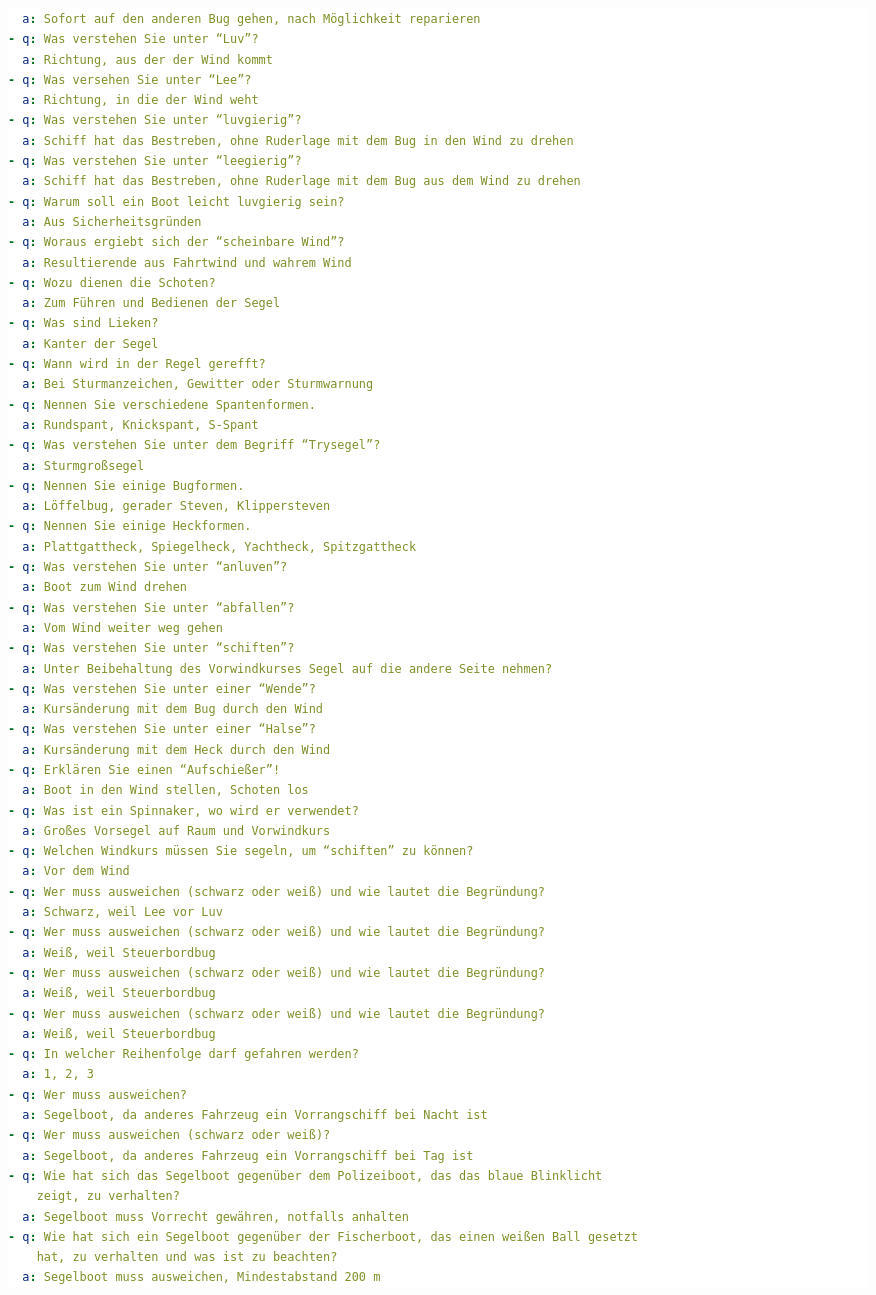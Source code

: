 ```yaml
  a: Sofort auf den anderen Bug gehen, nach Möglichkeit reparieren
- q: Was verstehen Sie unter “Luv”?
  a: Richtung, aus der der Wind kommt
- q: Was versehen Sie unter “Lee”?
  a: Richtung, in die der Wind weht
- q: Was verstehen Sie unter “luvgierig”?
  a: Schiff hat das Bestreben, ohne Ruderlage mit dem Bug in den Wind zu drehen
- q: Was verstehen Sie unter “leegierig”?
  a: Schiff hat das Bestreben, ohne Ruderlage mit dem Bug aus dem Wind zu drehen
- q: Warum soll ein Boot leicht luvgierig sein?
  a: Aus Sicherheitsgründen
- q: Woraus ergiebt sich der “scheinbare Wind”?
  a: Resultierende aus Fahrtwind und wahrem Wind
- q: Wozu dienen die Schoten?
  a: Zum Führen und Bedienen der Segel
- q: Was sind Lieken?
  a: Kanter der Segel
- q: Wann wird in der Regel gerefft?
  a: Bei Sturmanzeichen, Gewitter oder Sturmwarnung
- q: Nennen Sie verschiedene Spantenformen.
  a: Rundspant, Knickspant, S-Spant
- q: Was verstehen Sie unter dem Begriff “Trysegel”?
  a: Sturmgroßsegel
- q: Nennen Sie einige Bugformen.
  a: Löffelbug, gerader Steven, Klippersteven
- q: Nennen Sie einige Heckformen.
  a: Plattgattheck, Spiegelheck, Yachtheck, Spitzgattheck
- q: Was verstehen Sie unter “anluven”?
  a: Boot zum Wind drehen
- q: Was verstehen Sie unter “abfallen”?
  a: Vom Wind weiter weg gehen
- q: Was verstehen Sie unter “schiften”?
  a: Unter Beibehaltung des Vorwindkurses Segel auf die andere Seite nehmen?
- q: Was verstehen Sie unter einer “Wende”?
  a: Kursänderung mit dem Bug durch den Wind
- q: Was verstehen Sie unter einer “Halse”?
  a: Kursänderung mit dem Heck durch den Wind
- q: Erklären Sie einen “Aufschießer”!
  a: Boot in den Wind stellen, Schoten los
- q: Was ist ein Spinnaker, wo wird er verwendet?
  a: Großes Vorsegel auf Raum und Vorwindkurs
- q: Welchen Windkurs müssen Sie segeln, um “schiften” zu können?
  a: Vor dem Wind
- q: Wer muss ausweichen (schwarz oder weiß) und wie lautet die Begründung?
  a: Schwarz, weil Lee vor Luv
- q: Wer muss ausweichen (schwarz oder weiß) und wie lautet die Begründung?
  a: Weiß, weil Steuerbordbug
- q: Wer muss ausweichen (schwarz oder weiß) und wie lautet die Begründung?
  a: Weiß, weil Steuerbordbug
- q: Wer muss ausweichen (schwarz oder weiß) und wie lautet die Begründung?
  a: Weiß, weil Steuerbordbug
- q: In welcher Reihenfolge darf gefahren werden?
  a: 1, 2, 3
- q: Wer muss ausweichen?
  a: Segelboot, da anderes Fahrzeug ein Vorrangschiff bei Nacht ist
- q: Wer muss ausweichen (schwarz oder weiß)?
  a: Segelboot, da anderes Fahrzeug ein Vorrangschiff bei Tag ist
- q: Wie hat sich das Segelboot gegenüber dem Polizeiboot, das das blaue Blinklicht
    zeigt, zu verhalten?
  a: Segelboot muss Vorrecht gewähren, notfalls anhalten
- q: Wie hat sich ein Segelboot gegenüber der Fischerboot, das einen weißen Ball gesetzt
    hat, zu verhalten und was ist zu beachten?
  a: Segelboot muss ausweichen, Mindestabstand 200 m
```